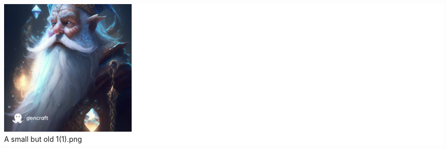 <img src="./A small but old 1(1).png" width="250"><br>
A small but old 1(1).png
</td>

</tr>
<tr>
<td valign="bottom">